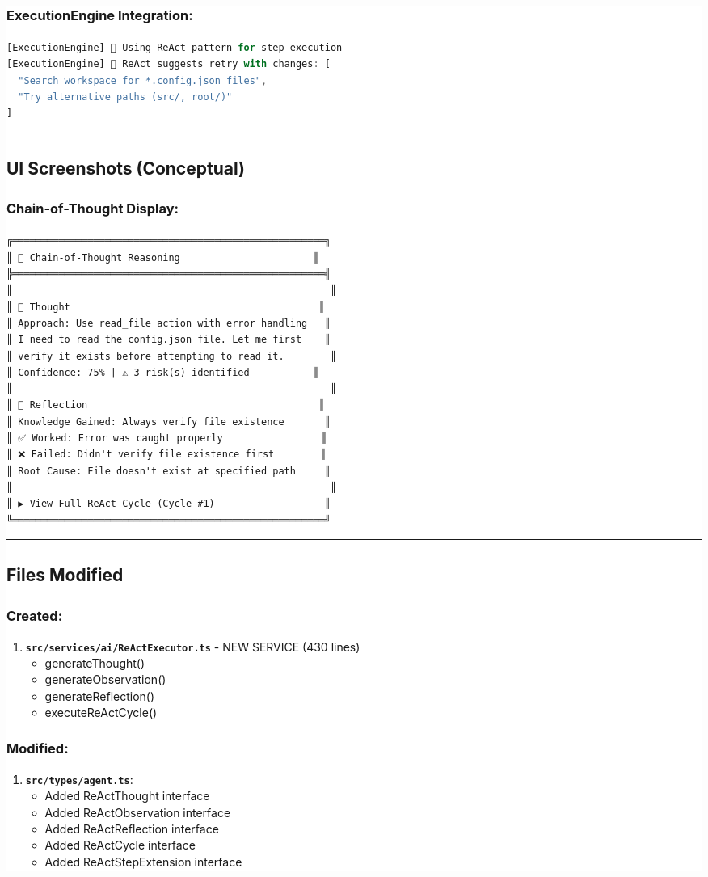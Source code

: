 ### ExecutionEngine Integration:
```javascript
[ExecutionEngine] 🔄 Using ReAct pattern for step execution
[ExecutionEngine] 🔄 ReAct suggests retry with changes: [
  "Search workspace for *.config.json files",
  "Try alternative paths (src/, root/)"
]
```

---

## UI Screenshots (Conceptual)

### Chain-of-Thought Display:
```
╔══════════════════════════════════════════════════════╗
║ 💭 Chain-of-Thought Reasoning                       ║
╠══════════════════════════════════════════════════════╣
║                                                       ║
║ 🧠 Thought                                           ║
║ Approach: Use read_file action with error handling   ║
║ I need to read the config.json file. Let me first    ║
║ verify it exists before attempting to read it.        ║
║ Confidence: 75% | ⚠️ 3 risk(s) identified           ║
║                                                       ║
║ 🤔 Reflection                                        ║
║ Knowledge Gained: Always verify file existence       ║
║ ✅ Worked: Error was caught properly                 ║
║ ❌ Failed: Didn't verify file existence first        ║
║ Root Cause: File doesn't exist at specified path     ║
║                                                       ║
║ ▶ View Full ReAct Cycle (Cycle #1)                   ║
╚══════════════════════════════════════════════════════╝
```

---

## Files Modified

### Created:
1. **`src/services/ai/ReActExecutor.ts`** - NEW SERVICE (430 lines)
   - generateThought()
   - generateObservation()
   - generateReflection()
   - executeReActCycle()

### Modified:
1. **`src/types/agent.ts`**:
   - Added ReActThought interface
   - Added ReActObservation interface
   - Added ReActReflection interface
   - Added ReActCycle interface
   - Added ReActStepExtension interface
